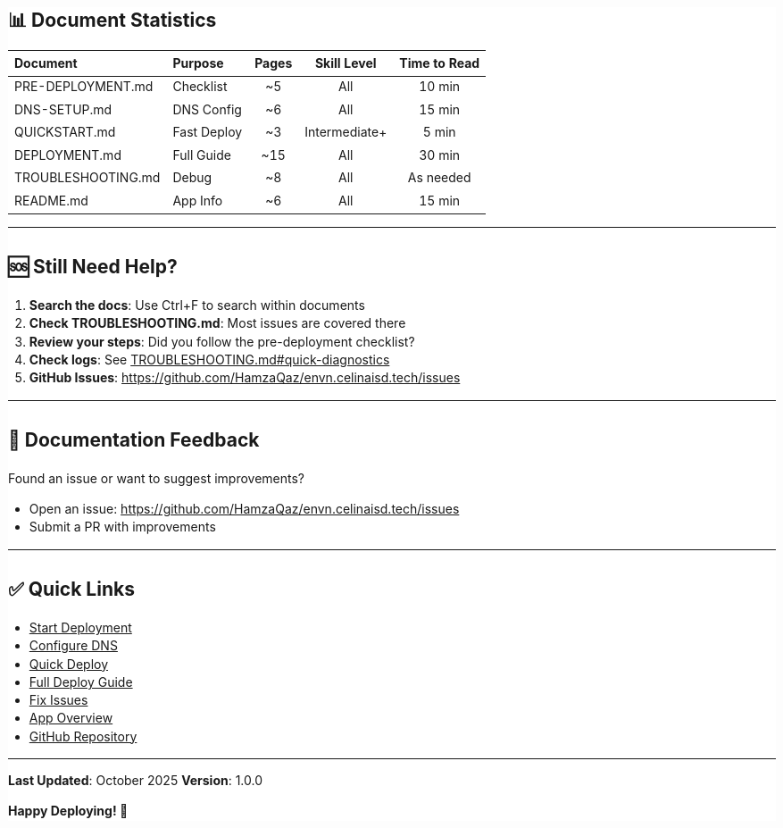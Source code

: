 
## 📊 Document Statistics

| Document | Purpose | Pages | Skill Level | Time to Read |
|:---------|:--------|:-----:|:-----------:|:------------:|
| PRE-DEPLOYMENT.md | Checklist | ~5 | All | 10 min |
| DNS-SETUP.md | DNS Config | ~6 | All | 15 min |
| QUICKSTART.md | Fast Deploy | ~3 | Intermediate+ | 5 min |
| DEPLOYMENT.md | Full Guide | ~15 | All | 30 min |
| TROUBLESHOOTING.md | Debug | ~8 | All | As needed |
| README.md | App Info | ~6 | All | 15 min |

---

## 🆘 Still Need Help?

1. **Search the docs**: Use Ctrl+F to search within documents
2. **Check TROUBLESHOOTING.md**: Most issues are covered there
3. **Review your steps**: Did you follow the pre-deployment checklist?
4. **Check logs**: See [TROUBLESHOOTING.md#quick-diagnostics](./TROUBLESHOOTING.md#quick-diagnostics)
5. **GitHub Issues**: https://github.com/HamzaQaz/envn.celinaisd.tech/issues

---

## 📝 Documentation Feedback

Found an issue or want to suggest improvements?
- Open an issue: https://github.com/HamzaQaz/envn.celinaisd.tech/issues
- Submit a PR with improvements

---

## ✅ Quick Links

- [Start Deployment](./PRE-DEPLOYMENT.md)
- [Configure DNS](./DNS-SETUP.md)
- [Quick Deploy](./QUICKSTART.md)
- [Full Deploy Guide](./DEPLOYMENT.md)
- [Fix Issues](./TROUBLESHOOTING.md)
- [App Overview](./README.md)
- [GitHub Repository](https://github.com/HamzaQaz/envn.celinaisd.tech)

---

**Last Updated**: October 2025
**Version**: 1.0.0

**Happy Deploying! 🚀**
